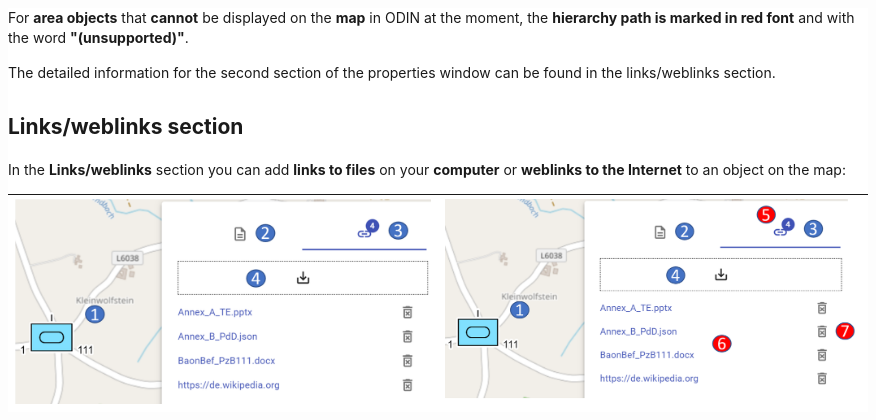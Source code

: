 

For **area objects** that **cannot** be displayed on the **map** in ODIN at the moment, the **hierarchy path is marked in red font** and with the word **"(unsupported)"**.

The detailed information for the second section of the properties window can be found in the links/weblinks section.





## **Links/weblinks section**



In the **Links/weblinks** section you can add **links to files** on your **computer** or **weblinks to the Internet** to an object on the map:

| ![](images/en/Links_Uebersicht_1.png) | ![](images/en/Links_Uebersicht_2.png) |
| ---------------------------------- | ---------------------------------- |
